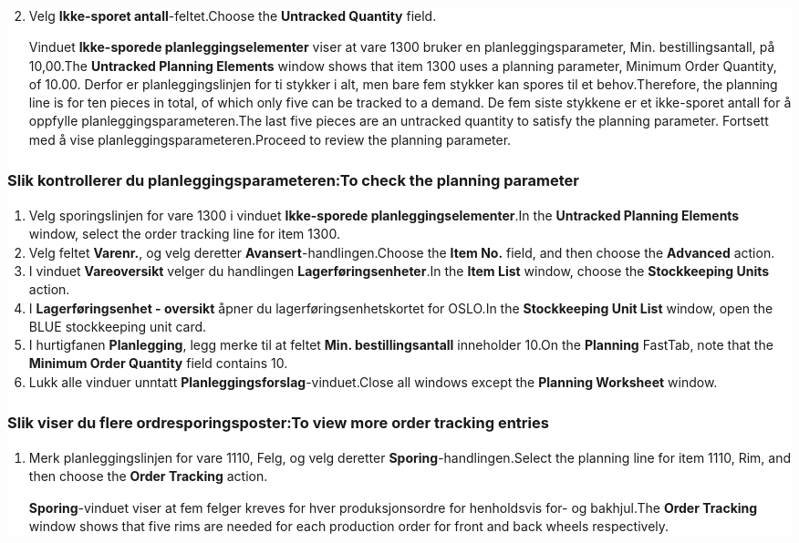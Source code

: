 2.  <span data-ttu-id="a2a1f-241">Velg **Ikke-sporet antall**-feltet.</span><span class="sxs-lookup"><span data-stu-id="a2a1f-241">Choose the **Untracked Quantity** field.</span></span>  

     <span data-ttu-id="a2a1f-242">Vinduet **Ikke-sporede planleggingselementer** viser at vare 1300 bruker en planleggingsparameter, Min. bestillingsantall, på 10,00.</span><span class="sxs-lookup"><span data-stu-id="a2a1f-242">The **Untracked Planning Elements** window shows that item 1300 uses a planning parameter, Minimum Order Quantity, of 10.00.</span></span> <span data-ttu-id="a2a1f-243">Derfor er planleggingslinjen for ti stykker i alt, men bare fem stykker kan spores til et behov.</span><span class="sxs-lookup"><span data-stu-id="a2a1f-243">Therefore, the planning line is for ten pieces in total, of which only five can be tracked to a demand.</span></span> <span data-ttu-id="a2a1f-244">De fem siste stykkene er et ikke-sporet antall for å oppfylle planleggingsparameteren.</span><span class="sxs-lookup"><span data-stu-id="a2a1f-244">The last five pieces are an untracked quantity to satisfy the planning parameter.</span></span> <span data-ttu-id="a2a1f-245">Fortsett med å vise planleggingsparameteren.</span><span class="sxs-lookup"><span data-stu-id="a2a1f-245">Proceed to review the planning parameter.</span></span>  

### <a name="to-check-the-planning-parameter"></a><span data-ttu-id="a2a1f-246">Slik kontrollerer du planleggingsparameteren:</span><span class="sxs-lookup"><span data-stu-id="a2a1f-246">To check the planning parameter</span></span>  

1.  <span data-ttu-id="a2a1f-247">Velg sporingslinjen for vare 1300 i vinduet **Ikke-sporede planleggingselementer**.</span><span class="sxs-lookup"><span data-stu-id="a2a1f-247">In the **Untracked Planning Elements** window, select the order tracking line for item 1300.</span></span>  
2.  <span data-ttu-id="a2a1f-248">Velg feltet **Varenr.**, og velg deretter **Avansert**-handlingen.</span><span class="sxs-lookup"><span data-stu-id="a2a1f-248">Choose the **Item No.** field, and then choose the **Advanced** action.</span></span>  
3.  <span data-ttu-id="a2a1f-249">I vinduet **Vareoversikt** velger du handlingen **Lagerføringsenheter**.</span><span class="sxs-lookup"><span data-stu-id="a2a1f-249">In the **Item List** window, choose the **Stockkeeping Units** action.</span></span>  
4.  <span data-ttu-id="a2a1f-250">I **Lagerføringsenhet - oversikt** åpner du lagerføringsenhetskortet for OSLO.</span><span class="sxs-lookup"><span data-stu-id="a2a1f-250">In the **Stockkeeping Unit List** window, open the BLUE stockkeeping unit card.</span></span>  
5.  <span data-ttu-id="a2a1f-251">I hurtigfanen **Planlegging**, legg merke til at feltet **Min. bestillingsantall** inneholder 10.</span><span class="sxs-lookup"><span data-stu-id="a2a1f-251">On the **Planning** FastTab, note that the **Minimum Order Quantity** field contains 10.</span></span>  
6.  <span data-ttu-id="a2a1f-252">Lukk alle vinduer unntatt **Planleggingsforslag**-vinduet.</span><span class="sxs-lookup"><span data-stu-id="a2a1f-252">Close all windows except the **Planning Worksheet** window.</span></span>  

### <a name="to-view-more-order-tracking-entries"></a><span data-ttu-id="a2a1f-253">Slik viser du flere ordresporingsposter:</span><span class="sxs-lookup"><span data-stu-id="a2a1f-253">To view more order tracking entries</span></span>  

1.  <span data-ttu-id="a2a1f-254">Merk planleggingslinjen for vare 1110, Felg, og velg deretter **Sporing**-handlingen.</span><span class="sxs-lookup"><span data-stu-id="a2a1f-254">Select the planning line for item 1110, Rim, and then choose the **Order Tracking** action.</span></span>  

     <span data-ttu-id="a2a1f-255">**Sporing**-vinduet viser at fem felger kreves for hver produksjonsordre for henholdsvis for- og bakhjul.</span><span class="sxs-lookup"><span data-stu-id="a2a1f-255">The **Order Tracking** window shows that five rims are needed for each production order for front and back wheels respectively.</span></span>  
